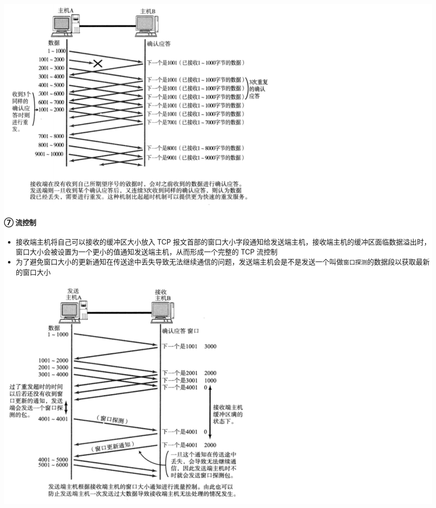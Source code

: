 ![高速重发控制](https://github.com/yuyuyuzhang/Blog/blob/master/images/%E8%AE%A1%E7%AE%97%E6%9C%BA%E7%BD%91%E7%BB%9C/TCP%26IP%20%E5%8D%8F%E8%AE%AE%E7%BE%A4/%E9%AB%98%E9%80%9F%E9%87%8D%E5%8F%91%E6%8E%A7%E5%88%B6.png)

#### ⑦ 流控制

* 接收端主机将自己可以接收的缓冲区大小放入 TCP 报文首部的窗口大小字段通知给发送端主机，接收端主机的缓冲区面临数据溢出时，窗口大小会被设置为一个更小的值通知发送端主机，从而形成一个完整的 TCP 流控制
* 为了避免窗口大小的更新通知在传送途中丢失导致无法继续通信的问题，发送端主机会是不是发送一个叫做`窗口探测`的数据段以获取最新的窗口大小

![流控制](https://github.com/yuyuyuzhang/Blog/blob/master/images/%E8%AE%A1%E7%AE%97%E6%9C%BA%E7%BD%91%E7%BB%9C/TCPIP%E5%8D%8F%E8%AE%AE%E7%BE%A4/%E6%B5%81%E6%8E%A7%E5%88%B6.png)
